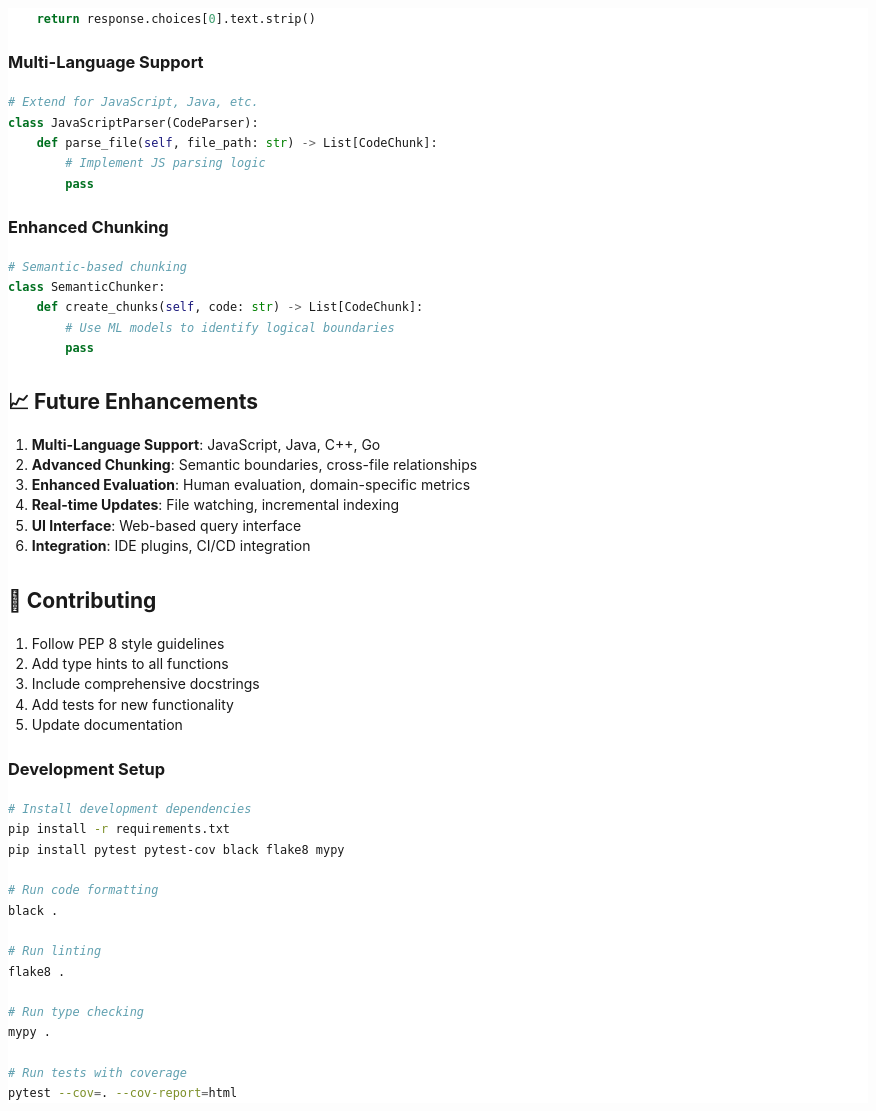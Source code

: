 ```python
    return response.choices[0].text.strip()
```

### Multi-Language Support

```python
# Extend for JavaScript, Java, etc.
class JavaScriptParser(CodeParser):
    def parse_file(self, file_path: str) -> List[CodeChunk]:
        # Implement JS parsing logic
        pass
```

### Enhanced Chunking

```python
# Semantic-based chunking
class SemanticChunker:
    def create_chunks(self, code: str) -> List[CodeChunk]:
        # Use ML models to identify logical boundaries
        pass
```

## 📈 Future Enhancements

1. **Multi-Language Support**: JavaScript, Java, C++, Go
2. **Advanced Chunking**: Semantic boundaries, cross-file relationships
3. **Enhanced Evaluation**: Human evaluation, domain-specific metrics
4. **Real-time Updates**: File watching, incremental indexing
5. **UI Interface**: Web-based query interface
6. **Integration**: IDE plugins, CI/CD integration

## 🤝 Contributing

1. Follow PEP 8 style guidelines
2. Add type hints to all functions
3. Include comprehensive docstrings
4. Add tests for new functionality
5. Update documentation

### Development Setup

```bash
# Install development dependencies
pip install -r requirements.txt
pip install pytest pytest-cov black flake8 mypy

# Run code formatting
black .

# Run linting
flake8 .

# Run type checking
mypy .

# Run tests with coverage
pytest --cov=. --cov-report=html
```
